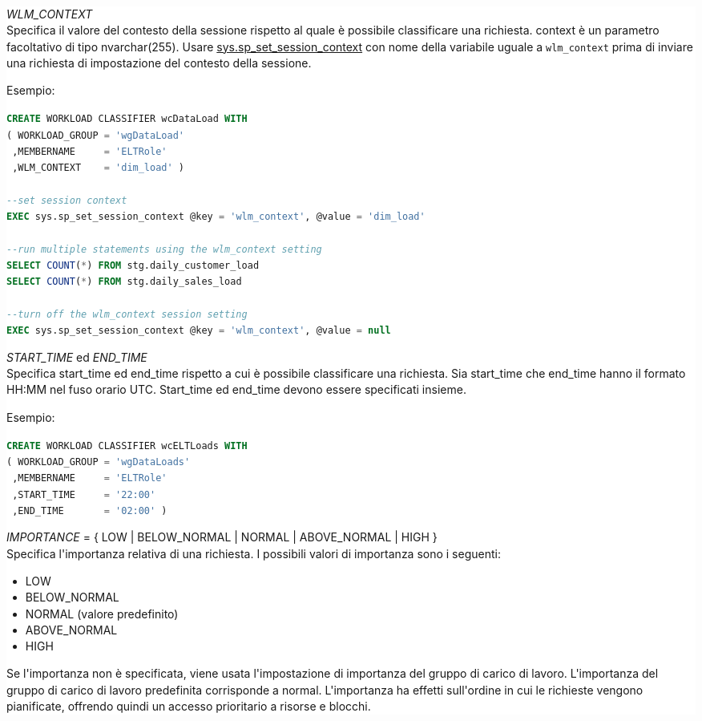 *WLM_CONTEXT*  
Specifica il valore del contesto della sessione rispetto al quale è possibile classificare una richiesta.  context è un parametro facoltativo di tipo nvarchar(255).  Usare [sys.sp_set_session_context](../../relational-databases/system-stored-procedures/sp-set-session-context-transact-sql.md?view=azure-sqldw-latest&preserve-view=true) con nome della variabile uguale a `wlm_context` prima di inviare una richiesta di impostazione del contesto della sessione.

Esempio:

```sql
CREATE WORKLOAD CLASSIFIER wcDataLoad WITH  
( WORKLOAD_GROUP = 'wgDataLoad'
 ,MEMBERNAME     = 'ELTRole'
 ,WLM_CONTEXT    = 'dim_load' )
 
--set session context
EXEC sys.sp_set_session_context @key = 'wlm_context', @value = 'dim_load'

--run multiple statements using the wlm_context setting
SELECT COUNT(*) FROM stg.daily_customer_load
SELECT COUNT(*) FROM stg.daily_sales_load

--turn off the wlm_context session setting
EXEC sys.sp_set_session_context @key = 'wlm_context', @value = null
```

*START_TIME* ed *END_TIME*  
Specifica start_time ed end_time rispetto a cui è possibile classificare una richiesta.  Sia start_time che end_time hanno il formato HH:MM nel fuso orario UTC.  Start_time ed end_time devono essere specificati insieme.

Esempio:

```sql
CREATE WORKLOAD CLASSIFIER wcELTLoads WITH  
( WORKLOAD_GROUP = 'wgDataLoads'
 ,MEMBERNAME     = 'ELTRole'  
 ,START_TIME     = '22:00'
 ,END_TIME       = '02:00' )
```

*IMPORTANCE* = { LOW \| BELOW_NORMAL \| NORMAL \| ABOVE_NORMAL \| HIGH }  
Specifica l'importanza relativa di una richiesta.  I possibili valori di importanza sono i seguenti:

- LOW
- BELOW_NORMAL
- NORMAL (valore predefinito)
- ABOVE_NORMAL
- HIGH  

Se l'importanza non è specificata, viene usata l'impostazione di importanza del gruppo di carico di lavoro.  L'importanza del gruppo di carico di lavoro predefinita corrisponde a normal.  L'importanza ha effetti sull'ordine in cui le richieste vengono pianificate, offrendo quindi un accesso prioritario a risorse e blocchi.
